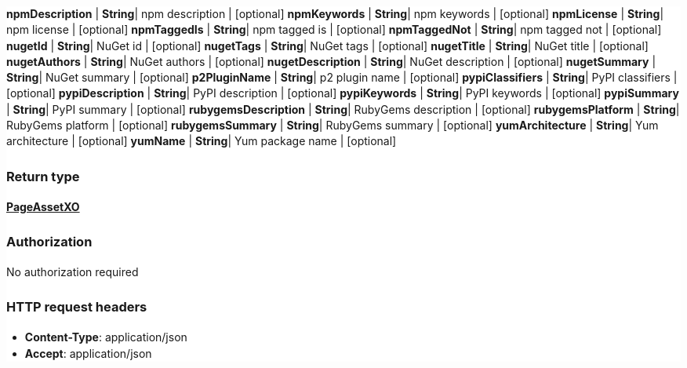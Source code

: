  **npmDescription** | **String**| npm description | [optional]
 **npmKeywords** | **String**| npm keywords | [optional]
 **npmLicense** | **String**| npm license | [optional]
 **npmTaggedIs** | **String**| npm tagged is | [optional]
 **npmTaggedNot** | **String**| npm tagged not | [optional]
 **nugetId** | **String**| NuGet id | [optional]
 **nugetTags** | **String**| NuGet tags | [optional]
 **nugetTitle** | **String**| NuGet title | [optional]
 **nugetAuthors** | **String**| NuGet authors | [optional]
 **nugetDescription** | **String**| NuGet description | [optional]
 **nugetSummary** | **String**| NuGet summary | [optional]
 **p2PluginName** | **String**| p2 plugin name | [optional]
 **pypiClassifiers** | **String**| PyPI classifiers | [optional]
 **pypiDescription** | **String**| PyPI description | [optional]
 **pypiKeywords** | **String**| PyPI keywords | [optional]
 **pypiSummary** | **String**| PyPI summary | [optional]
 **rubygemsDescription** | **String**| RubyGems description | [optional]
 **rubygemsPlatform** | **String**| RubyGems platform | [optional]
 **rubygemsSummary** | **String**| RubyGems summary | [optional]
 **yumArchitecture** | **String**| Yum architecture | [optional]
 **yumName** | **String**| Yum package name | [optional]

### Return type

[**PageAssetXO**](PageAssetXO.md)

### Authorization

No authorization required

### HTTP request headers

 - **Content-Type**: application/json
 - **Accept**: application/json

